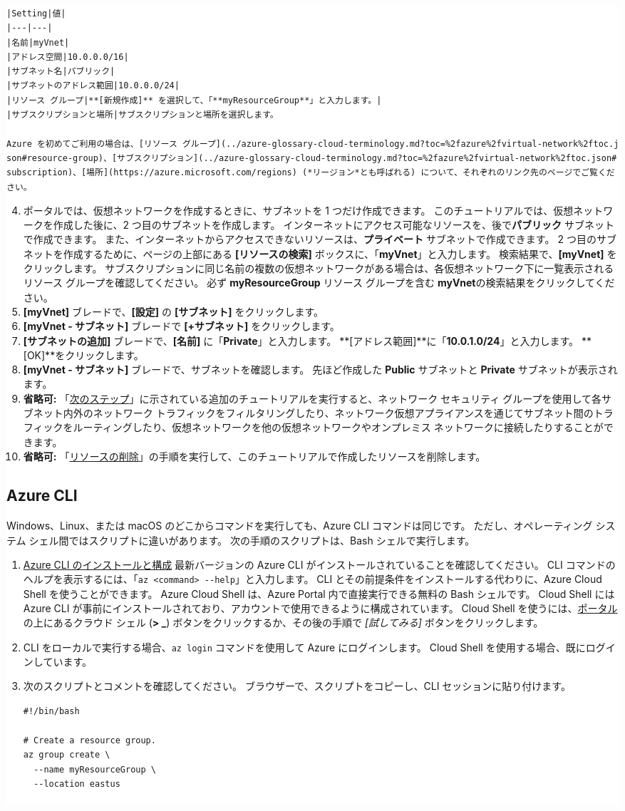     |Setting|値|
    |---|---|
    |名前|myVnet|
    |アドレス空間|10.0.0.0/16|
    |サブネット名|パブリック|
    |サブネットのアドレス範囲|10.0.0.0/24|
    |リソース グループ|**[新規作成]** を選択して、「**myResourceGroup**」と入力します。|
    |サブスクリプションと場所|サブスクリプションと場所を選択します。

    Azure を初めてご利用の場合は、[リソース グループ](../azure-glossary-cloud-terminology.md?toc=%2fazure%2fvirtual-network%2ftoc.json#resource-group)、[サブスクリプション](../azure-glossary-cloud-terminology.md?toc=%2fazure%2fvirtual-network%2ftoc.json#subscription)、[場所](https://azure.microsoft.com/regions) (*リージョン*とも呼ばれる) について、それぞれのリンク先のページでご覧ください。
4. ポータルでは、仮想ネットワークを作成するときに、サブネットを 1 つだけ作成できます。 このチュートリアルでは、仮想ネットワークを作成した後に、2 つ目のサブネットを作成します。 インターネットにアクセス可能なリソースを、後で**パブリック** サブネットで作成できます。 また、インターネットからアクセスできないリソースは、**プライベート** サブネットで作成できます。 2 つ目のサブネットを作成するために、ページの上部にある **[リソースの検索]** ボックスに、「**myVnet**」と入力します。 検索結果で、**[myVnet]** をクリックします。 サブスクリプションに同じ名前の複数の仮想ネットワークがある場合は、各仮想ネットワーク下に一覧表示されるリソース グループを確認してください。 必ず **myResourceGroup** リソース グループを含む **myVnet**の検索結果をクリックしてください。
5. **[myVnet]** ブレードで、**[設定]** の **[サブネット]** をクリックします。
6. **[myVnet - サブネット]** ブレードで **[+サブネット]** をクリックします。
7. **[サブネットの追加]** ブレードで、**[名前]** に「**Private**」と入力します。 **[アドレス範囲]**に「**10.0.1.0/24**」と入力します。  **[OK]**をクリックします。
8. **[myVnet - サブネット]** ブレードで、サブネットを確認します。 先ほど作成した **Public** サブネットと **Private** サブネットが表示されます。
9. **省略可:** 「[次のステップ](#next-steps)」に示されている追加のチュートリアルを実行すると、ネットワーク セキュリティ グループを使用して各サブネット内外のネットワーク トラフィックをフィルタリングしたり、ネットワーク仮想アプライアンスを通じてサブネット間のトラフィックをルーティングしたり、仮想ネットワークを他の仮想ネットワークやオンプレミス ネットワークに接続したりすることができます。
10. **省略可:** 「[リソースの削除](#delete-portal)」の手順を実行して、このチュートリアルで作成したリソースを削除します。

## <a name="azure-cli"></a>Azure CLI

Windows、Linux、または macOS のどこからコマンドを実行しても、Azure CLI コマンドは同じです。 ただし、オペレーティング システム シェル間ではスクリプトに違いがあります。 次の手順のスクリプトは、Bash シェルで実行します。 

1. [Azure CLI のインストールと構成](/cli/azure/install-azure-cli?toc=%2fazure%2fvirtual-network%2ftoc.json) 最新バージョンの Azure CLI がインストールされていることを確認してください。 CLI コマンドのヘルプを表示するには、「`az <command> --help`」と入力します。 CLI とその前提条件をインストールする代わりに、Azure Cloud Shell を使うことができます。 Azure Cloud Shell は、Azure Portal 内で直接実行できる無料の Bash シェルです。 Cloud Shell には Azure CLI が事前にインストールされており、アカウントで使用できるように構成されています。 Cloud Shell を使うには、[ポータル](https://portal.azure.com)の上にあるクラウド シェル (**> _**) ボタンをクリックするか、その後の手順で *[試してみる]* ボタンをクリックします。 
2. CLI をローカルで実行する場合、`az login` コマンドを使用して Azure にログインします。 Cloud Shell を使用する場合、既にログインしています。
3. 次のスクリプトとコメントを確認してください。 ブラウザーで、スクリプトをコピーし、CLI セッションに貼り付けます。

    ```azurecli-interactive
    #!/bin/bash
    
    # Create a resource group.
    az group create \
      --name myResourceGroup \
      --location eastus
    